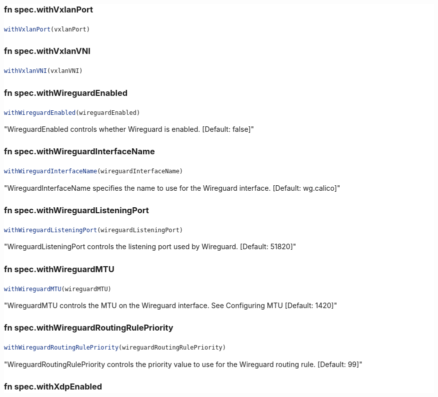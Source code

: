 ### fn spec.withVxlanPort

```ts
withVxlanPort(vxlanPort)
```



### fn spec.withVxlanVNI

```ts
withVxlanVNI(vxlanVNI)
```



### fn spec.withWireguardEnabled

```ts
withWireguardEnabled(wireguardEnabled)
```

"WireguardEnabled controls whether Wireguard is enabled. [Default: false]"

### fn spec.withWireguardInterfaceName

```ts
withWireguardInterfaceName(wireguardInterfaceName)
```

"WireguardInterfaceName specifies the name to use for the Wireguard interface. [Default: wg.calico]"

### fn spec.withWireguardListeningPort

```ts
withWireguardListeningPort(wireguardListeningPort)
```

"WireguardListeningPort controls the listening port used by Wireguard. [Default: 51820]"

### fn spec.withWireguardMTU

```ts
withWireguardMTU(wireguardMTU)
```

"WireguardMTU controls the MTU on the Wireguard interface. See Configuring MTU [Default: 1420]"

### fn spec.withWireguardRoutingRulePriority

```ts
withWireguardRoutingRulePriority(wireguardRoutingRulePriority)
```

"WireguardRoutingRulePriority controls the priority value to use for the Wireguard routing rule. [Default: 99]"

### fn spec.withXdpEnabled
